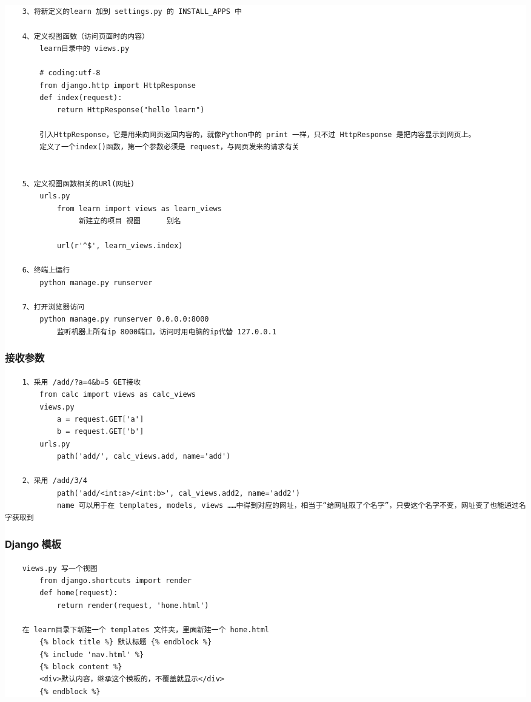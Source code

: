 		3、将新定义的learn 加到 settings.py 的 INSTALL_APPS 中
			
		4、定义视图函数（访问页面时的内容）
			learn目录中的 views.py
			
			# coding:utf-8
			from django.http import HttpResponse
			def index(request):
				return HttpResponse("hello learn")
				
			引入HttpResponse，它是用来向网页返回内容的，就像Python中的 print 一样，只不过 HttpResponse 是把内容显示到网页上。	
			定义了一个index()函数，第一个参数必须是 request，与网页发来的请求有关
			
			
		5、定义视图函数相关的URl(网址)
			urls.py
				from learn import views as learn_views
					 新建立的项目 视图		别名
					 
				url(r'^$', learn_views.index)
			
		6、终端上运行
			python manage.py runserver
		
		7、打开浏览器访问
			python manage.py runserver 0.0.0.0:8000
				监听机器上所有ip 8000端口，访问时用电脑的ip代替 127.0.0.1
			
			
### 接收参数
		1、采用 /add/?a=4&b=5 GET接收
			from calc import views as calc_views
			views.py
				a = request.GET['a']
				b = request.GET['b']
			urls.py	
				path('add/', calc_views.add, name='add')
		
		2、采用 /add/3/4
				path('add/<int:a>/<int:b>', cal_views.add2, name='add2')
				name 可以用于在 templates, models, views ……中得到对应的网址，相当于“给网址取了个名字”，只要这个名字不变，网址变了也能通过名字获取到
				
			
### Django 模板
		views.py 写一个视图
			from django.shortcuts import render
			def home(request):
				return render(request, 'home.html')
		
		在 learn目录下新建一个 templates 文件夹，里面新建一个 home.html
			{% block title %} 默认标题 {% endblock %}
			{% include 'nav.html' %}
			{% block content %}
			<div>默认内容，继承这个模板的，不覆盖就显示</div>
			{% endblock %}
			